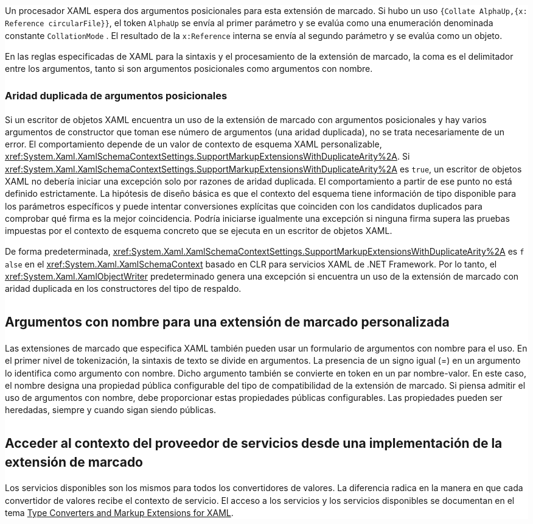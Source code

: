  Un procesador XAML espera dos argumentos posicionales para esta extensión de marcado. Si hubo un uso `{Collate AlphaUp,{x:Reference circularFile}}`, el token `AlphaUp` se envía al primer parámetro y se evalúa como una enumeración denominada constante `CollationMode` . El resultado de la `x:Reference` interna se envía al segundo parámetro y se evalúa como un objeto.  
  
 En las reglas especificadas de XAML para la sintaxis y el procesamiento de la extensión de marcado, la coma es el delimitador entre los argumentos, tanto si son argumentos posicionales como argumentos con nombre.  
  
### <a name="duplicate-arity-of-positional-arguments"></a>Aridad duplicada de argumentos posicionales  
 Si un escritor de objetos XAML encuentra un uso de la extensión de marcado con argumentos posicionales y hay varios argumentos de constructor que toman ese número de argumentos (una aridad duplicada), no se trata necesariamente de un error. El comportamiento depende de un valor de contexto de esquema XAML personalizable, <xref:System.Xaml.XamlSchemaContextSettings.SupportMarkupExtensionsWithDuplicateArity%2A>. Si <xref:System.Xaml.XamlSchemaContextSettings.SupportMarkupExtensionsWithDuplicateArity%2A> es `true`, un escritor de objetos XAML no debería iniciar una excepción solo por razones de aridad duplicada. El comportamiento a partir de ese punto no está definido estrictamente. La hipótesis de diseño básica es que el contexto del esquema tiene información de tipo disponible para los parámetros específicos y puede intentar conversiones explícitas que coinciden con los candidatos duplicados para comprobar qué firma es la mejor coincidencia. Podría iniciarse igualmente una excepción si ninguna firma supera las pruebas impuestas por el contexto de esquema concreto que se ejecuta en un escritor de objetos XAML.  
  
 De forma predeterminada, <xref:System.Xaml.XamlSchemaContextSettings.SupportMarkupExtensionsWithDuplicateArity%2A> es `false` en el <xref:System.Xaml.XamlSchemaContext> basado en CLR para servicios XAML de .NET Framework. Por lo tanto, el <xref:System.Xaml.XamlObjectWriter> predeterminado genera una excepción si encuentra un uso de la extensión de marcado con aridad duplicada en los constructores del tipo de respaldo.  
  
<a name="named_arguments_for_a_custom_markup_extension"></a>   
## <a name="named-arguments-for-a-custom-markup-extension"></a>Argumentos con nombre para una extensión de marcado personalizada  
 Las extensiones de marcado que especifica XAML también pueden usar un formulario de argumentos con nombre para el uso. En el primer nivel de tokenización, la sintaxis de texto se divide en argumentos. La presencia de un signo igual (=) en un argumento lo identifica como argumento con nombre. Dicho argumento también se convierte en token en un par nombre-valor. En este caso, el nombre designa una propiedad pública configurable del tipo de compatibilidad de la extensión de marcado. Si piensa admitir el uso de argumentos con nombre, debe proporcionar estas propiedades públicas configurables. Las propiedades pueden ser heredadas, siempre y cuando sigan siendo públicas.  
  
<a name="accessing_service_provider_context_from_a_markup_extension_implementation"></a>   
## <a name="accessing-service-provider-context-from-a-markup-extension-implementation"></a>Acceder al contexto del proveedor de servicios desde una implementación de la extensión de marcado  
 Los servicios disponibles son los mismos para todos los convertidores de valores. La diferencia radica en la manera en que cada convertidor de valores recibe el contexto de servicio. El acceso a los servicios y los servicios disponibles se documentan en el tema [Type Converters and Markup Extensions for XAML](../../../docs/framework/xaml-services/type-converters-and-markup-extensions-for-xaml.md).  
  